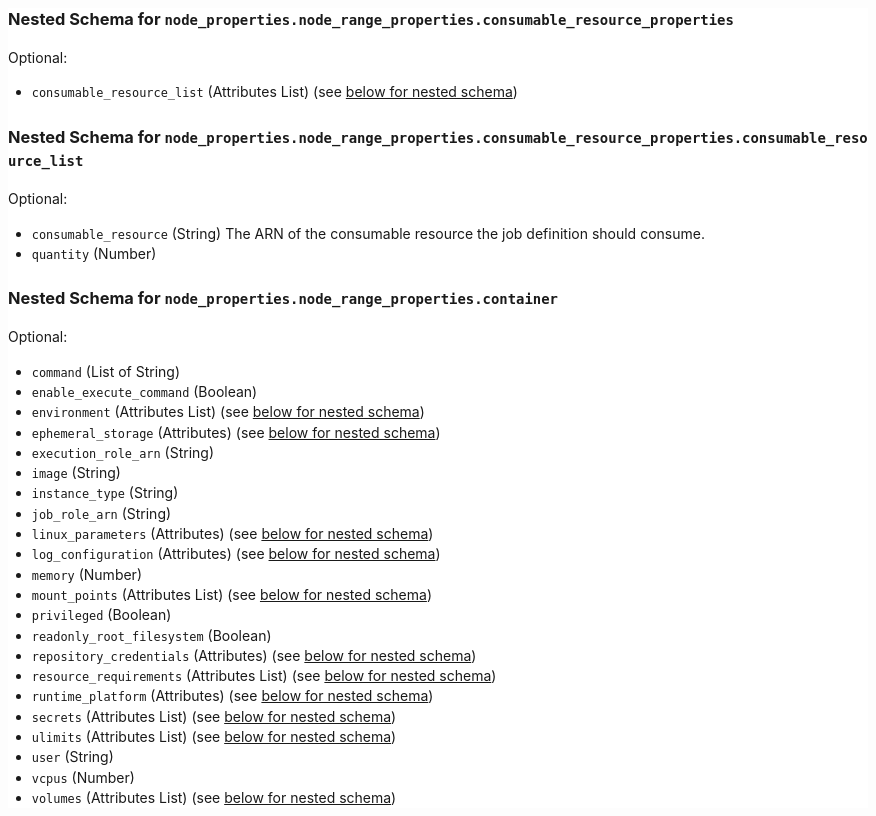<a id="nestedatt--node_properties--node_range_properties--consumable_resource_properties"></a>
### Nested Schema for `node_properties.node_range_properties.consumable_resource_properties`

Optional:

- `consumable_resource_list` (Attributes List) (see [below for nested schema](#nestedatt--node_properties--node_range_properties--consumable_resource_properties--consumable_resource_list))

<a id="nestedatt--node_properties--node_range_properties--consumable_resource_properties--consumable_resource_list"></a>
### Nested Schema for `node_properties.node_range_properties.consumable_resource_properties.consumable_resource_list`

Optional:

- `consumable_resource` (String) The ARN of the consumable resource the job definition should consume.
- `quantity` (Number)



<a id="nestedatt--node_properties--node_range_properties--container"></a>
### Nested Schema for `node_properties.node_range_properties.container`

Optional:

- `command` (List of String)
- `enable_execute_command` (Boolean)
- `environment` (Attributes List) (see [below for nested schema](#nestedatt--node_properties--node_range_properties--container--environment))
- `ephemeral_storage` (Attributes) (see [below for nested schema](#nestedatt--node_properties--node_range_properties--container--ephemeral_storage))
- `execution_role_arn` (String)
- `image` (String)
- `instance_type` (String)
- `job_role_arn` (String)
- `linux_parameters` (Attributes) (see [below for nested schema](#nestedatt--node_properties--node_range_properties--container--linux_parameters))
- `log_configuration` (Attributes) (see [below for nested schema](#nestedatt--node_properties--node_range_properties--container--log_configuration))
- `memory` (Number)
- `mount_points` (Attributes List) (see [below for nested schema](#nestedatt--node_properties--node_range_properties--container--mount_points))
- `privileged` (Boolean)
- `readonly_root_filesystem` (Boolean)
- `repository_credentials` (Attributes) (see [below for nested schema](#nestedatt--node_properties--node_range_properties--container--repository_credentials))
- `resource_requirements` (Attributes List) (see [below for nested schema](#nestedatt--node_properties--node_range_properties--container--resource_requirements))
- `runtime_platform` (Attributes) (see [below for nested schema](#nestedatt--node_properties--node_range_properties--container--runtime_platform))
- `secrets` (Attributes List) (see [below for nested schema](#nestedatt--node_properties--node_range_properties--container--secrets))
- `ulimits` (Attributes List) (see [below for nested schema](#nestedatt--node_properties--node_range_properties--container--ulimits))
- `user` (String)
- `vcpus` (Number)
- `volumes` (Attributes List) (see [below for nested schema](#nestedatt--node_properties--node_range_properties--container--volumes))
